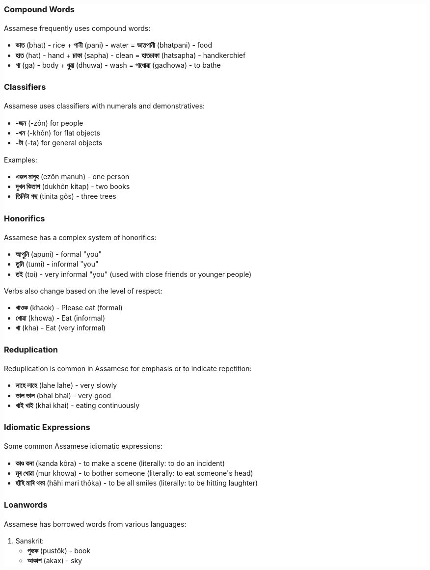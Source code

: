 ### Compound Words

Assamese frequently uses compound words:

- **ভাত** (bhat) - rice + **পানী** (pani) - water = **ভাতপানী** (bhatpani) - food
- **হাত** (hat) - hand + **চাফা** (sapha) - clean = **হাতচাফা** (hatsapha) - handkerchief
- **গা** (ga) - body + **ধুৱা** (dhuwa) - wash = **গাধোৱা** (gadhowa) - to bathe

### Classifiers

Assamese uses classifiers with numerals and demonstratives:

- **-জন** (-zôn) for people
- **-খন** (-khôn) for flat objects
- **-টা** (-ta) for general objects

Examples:
- **এজন মানুহ** (ezôn manuh) - one person
- **দুখন কিতাপ** (dukhôn kitap) - two books
- **তিনিটা গছ** (tinita gôs) - three trees

### Honorifics

Assamese has a complex system of honorifics:

- **আপুনি** (apuni) - formal "you"
- **তুমি** (tumi) - informal "you"
- **তই** (toi) - very informal "you" (used with close friends or younger people)

Verbs also change based on the level of respect:

- **খাওক** (khaok) - Please eat (formal)
- **খোৱা** (khowa) - Eat (informal)
- **খা** (kha) - Eat (very informal)

### Reduplication

Reduplication is common in Assamese for emphasis or to indicate repetition:

- **লাহে লাহে** (lahe lahe) - very slowly
- **ভাল ভাল** (bhal bhal) - very good
- **খাই খাই** (khai khai) - eating continuously

### Idiomatic Expressions

Some common Assamese idiomatic expressions:

- **কাণ্ড কৰা** (kanda kôra) - to make a scene (literally: to do an incident)
- **মূৰ খোৱা** (mur khowa) - to bother someone (literally: to eat someone's head)
- **হাঁহি মাৰি থকা** (hãhi mari thôka) - to be all smiles (literally: to be hitting laughter)

### Loanwords

Assamese has borrowed words from various languages:

1. Sanskrit:
   - **পুস্তক** (pustôk) - book
   - **আকাশ** (akax) - sky
